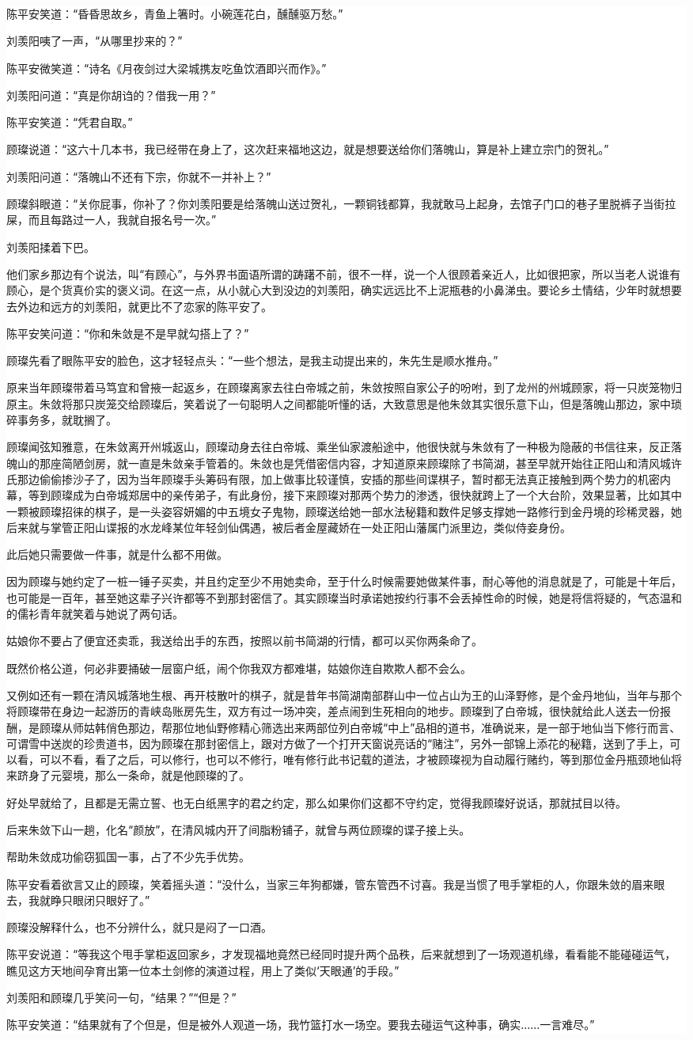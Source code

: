    陈平安笑道：“昏昏思故乡，青鱼上箸时。小碗莲花白，醺醺驱万愁。”

   刘羡阳咦了一声，“从哪里抄来的？”

   陈平安微笑道：“诗名《月夜剑过大梁城携友吃鱼饮酒即兴而作》。”

   刘羡阳问道：“真是你胡诌的？借我一用？”

   陈平安笑道：“凭君自取。”

   顾璨说道：“这六十几本书，我已经带在身上了，这次赶来福地这边，就是想要送给你们落魄山，算是补上建立宗门的贺礼。”

   刘羡阳问道：“落魄山不还有下宗，你就不一并补上？”

   顾璨斜眼道：“关你屁事，你补了？你刘羡阳要是给落魄山送过贺礼，一颗铜钱都算，我就敢马上起身，去馆子门口的巷子里脱裤子当街拉屎，而且每路过一人，我就自报名号一次。”

   刘羡阳揉着下巴。

   他们家乡那边有个说法，叫“有顾心”，与外界书面语所谓的踌躇不前，很不一样，说一个人很顾着亲近人，比如很把家，所以当老人说谁有顾心，是个货真价实的褒义词。在这一点，从小就心大到没边的刘羡阳，确实远远比不上泥瓶巷的小鼻涕虫。要论乡土情结，少年时就想要去外边和远方的刘羡阳，就更比不了恋家的陈平安了。

   陈平安笑问道：“你和朱敛是不是早就勾搭上了？”

   顾璨先看了眼陈平安的脸色，这才轻轻点头：“一些个想法，是我主动提出来的，朱先生是顺水推舟。”

   原来当年顾璨带着马笃宜和曾掖一起返乡，在顾璨离家去往白帝城之前，朱敛按照自家公子的吩咐，到了龙州的州城顾家，将一只炭笼物归原主。朱敛将那只炭笼交给顾璨后，笑着说了一句聪明人之间都能听懂的话，大致意思是他朱敛其实很乐意下山，但是落魄山那边，家中琐碎事务多，就耽搁了。

   顾璨闻弦知雅意，在朱敛离开州城返山，顾璨动身去往白帝城、乘坐仙家渡船途中，他很快就与朱敛有了一种极为隐蔽的书信往来，反正落魄山的那座简陋剑房，就一直是朱敛亲手管着的。朱敛也是凭借密信内容，才知道原来顾璨除了书简湖，甚至早就开始往正阳山和清风城许氏那边偷偷掺沙子了，因为当年顾璨手头筹码有限，加上做事比较谨慎，安插的那些间谍棋子，暂时都无法真正接触到两个势力的机密内幕，等到顾璨成为白帝城郑居中的亲传弟子，有此身份，接下来顾璨对那两个势力的渗透，很快就跨上了一个大台阶，效果显著，比如其中一颗被顾璨招徕的棋子，是一头姿容妍媚的中五境女子鬼物，顾璨送给她一部水法秘籍和数件足够支撑她一路修行到金丹境的珍稀灵器，她后来就与掌管正阳山谍报的水龙峰某位年轻剑仙偶遇，被后者金屋藏娇在一处正阳山藩属门派里边，类似侍妾身份。

   此后她只需要做一件事，就是什么都不用做。

   因为顾璨与她约定了一桩一锤子买卖，并且约定至少不用她卖命，至于什么时候需要她做某件事，耐心等他的消息就是了，可能是十年后，也可能是一百年，甚至她这辈子兴许都等不到那封密信了。其实顾璨当时承诺她按约行事不会丢掉性命的时候，她是将信将疑的，气态温和的儒衫青年就笑着与她说了两句话。

   姑娘你不要占了便宜还卖乖，我送给出手的东西，按照以前书简湖的行情，都可以买你两条命了。

   既然价格公道，何必非要捅破一层窗户纸，闹个你我双方都难堪，姑娘你连自欺欺人都不会么。

   又例如还有一颗在清风城落地生根、再开枝散叶的棋子，就是昔年书简湖南部群山中一位占山为王的山泽野修，是个金丹地仙，当年与那个将顾璨带在身边一起游历的青峡岛账房先生，双方有过一场冲突，差点闹到生死相向的地步。顾璨到了白帝城，很快就给此人送去一份报酬，是顾璨从师姑韩俏色那边，帮那位地仙野修精心筛选出来两部位列白帝城“中上”品相的道书，准确说来，是一部于地仙当下修行而言、可谓雪中送炭的珍贵道书，因为顾璨在那封密信上，跟对方做了一个打开天窗说亮话的“赌注”，另外一部锦上添花的秘籍，送到了手上，可以看，可以不看，看了之后，可以修行，也可以不修行，唯有修行此书记载的道法，才被顾璨视为自动履行赌约，等到那位金丹瓶颈地仙将来跻身了元婴境，那么一条命，就是他顾璨的了。

   好处早就给了，且都是无需立誓、也无白纸黑字的君之约定，那么如果你们这都不守约定，觉得我顾璨好说话，那就拭目以待。

   后来朱敛下山一趟，化名“颜放”，在清风城内开了间脂粉铺子，就曾与两位顾璨的谍子接上头。

   帮助朱敛成功偷窃狐国一事，占了不少先手优势。

   陈平安看着欲言又止的顾璨，笑着摇头道：“没什么，当家三年狗都嫌，管东管西不讨喜。我是当惯了甩手掌柜的人，你跟朱敛的眉来眼去，我就睁只眼闭只眼好了。”

   顾璨没解释什么，也不分辨什么，就只是闷了一口酒。

   陈平安说道：“等我这个甩手掌柜返回家乡，才发现福地竟然已经同时提升两个品秩，后来就想到了一场观道机缘，看看能不能碰碰运气，瞧见这方天地间孕育出第一位本土剑修的演道过程，用上了类似‘天眼通’的手段。”

   刘羡阳和顾璨几乎笑问一句，“结果？”“但是？”

   陈平安笑道：“结果就有了个但是，但是被外人观道一场，我竹篮打水一场空。要我去碰运气这种事，确实……一言难尽。”
